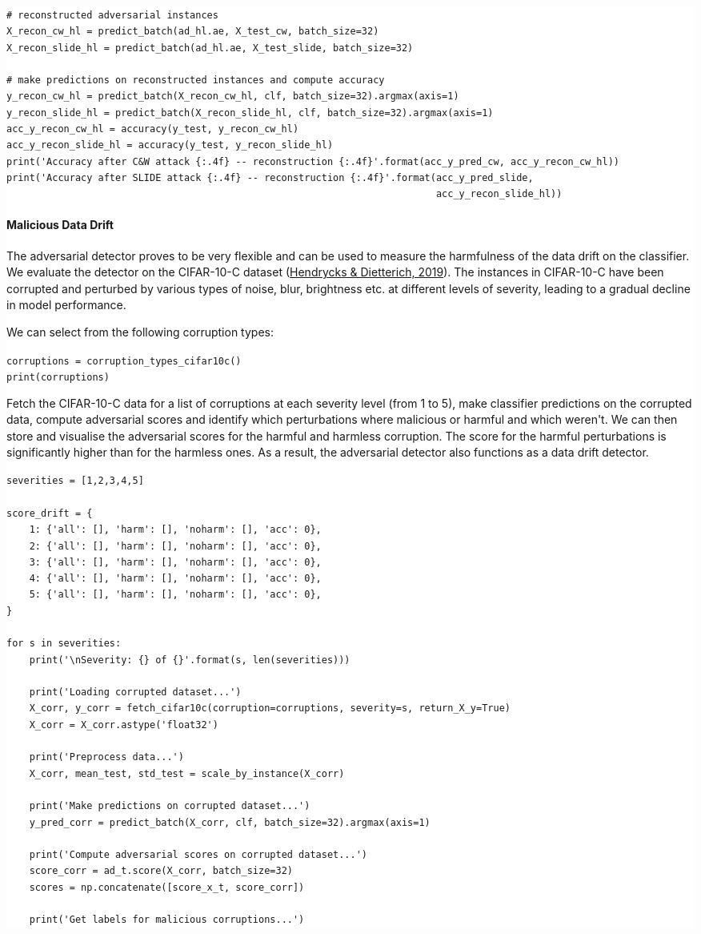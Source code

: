```{python}
# reconstructed adversarial instances
X_recon_cw_hl = predict_batch(ad_hl.ae, X_test_cw, batch_size=32)
X_recon_slide_hl = predict_batch(ad_hl.ae, X_test_slide, batch_size=32)

# make predictions on reconstructed instances and compute accuracy
y_recon_cw_hl = predict_batch(X_recon_cw_hl, clf, batch_size=32).argmax(axis=1)
y_recon_slide_hl = predict_batch(X_recon_slide_hl, clf, batch_size=32).argmax(axis=1)
acc_y_recon_cw_hl = accuracy(y_test, y_recon_cw_hl)
acc_y_recon_slide_hl = accuracy(y_test, y_recon_slide_hl)
print('Accuracy after C&W attack {:.4f} -- reconstruction {:.4f}'.format(acc_y_pred_cw, acc_y_recon_cw_hl))
print('Accuracy after SLIDE attack {:.4f} -- reconstruction {:.4f}'.format(acc_y_pred_slide, 
                                                                           acc_y_recon_slide_hl))
```

#### Malicious Data Drift

The adversarial detector proves to be very flexible and can be used to measure the harmfulness of the data drift on the classifier. We evaluate the detector on the CIFAR-10-C dataset ([Hendrycks & Dietterich, 2019](https://arxiv.org/abs/1903.12261)). The instances in CIFAR-10-C have been corrupted and perturbed by various types of noise, blur, brightness etc. at different levels of severity, leading to a gradual decline in model performance.

We can select from the following corruption types:

```{python}
corruptions = corruption_types_cifar10c()
print(corruptions)
```

Fetch the CIFAR-10-C data for a list of corruptions at each severity level (from 1 to 5), make classifier predictions on the corrupted data, compute adversarial scores and identify which perturbations where malicious or harmful and which weren't. We can then store and visualise the adversarial scores for the harmful and harmless corruption. The score for the harmful perturbations is significantly higher than for the harmless ones. As a result, the adversarial detector also functions as a data drift detector.

```{python}
severities = [1,2,3,4,5]

score_drift = {
    1: {'all': [], 'harm': [], 'noharm': [], 'acc': 0},
    2: {'all': [], 'harm': [], 'noharm': [], 'acc': 0},
    3: {'all': [], 'harm': [], 'noharm': [], 'acc': 0},
    4: {'all': [], 'harm': [], 'noharm': [], 'acc': 0},
    5: {'all': [], 'harm': [], 'noharm': [], 'acc': 0},
}

for s in severities:
    print('\nSeverity: {} of {}'.format(s, len(severities)))
    
    print('Loading corrupted dataset...')
    X_corr, y_corr = fetch_cifar10c(corruption=corruptions, severity=s, return_X_y=True)
    X_corr = X_corr.astype('float32')
    
    print('Preprocess data...')
    X_corr, mean_test, std_test = scale_by_instance(X_corr)
    
    print('Make predictions on corrupted dataset...')
    y_pred_corr = predict_batch(X_corr, clf, batch_size=32).argmax(axis=1)
    
    print('Compute adversarial scores on corrupted dataset...')
    score_corr = ad_t.score(X_corr, batch_size=32)
    scores = np.concatenate([score_x_t, score_corr])
    
    print('Get labels for malicious corruptions...')
```